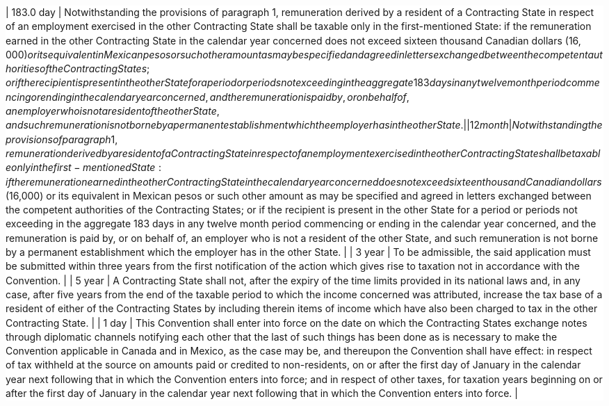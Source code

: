 | 183.0 day  | Notwithstanding the provisions of paragraph 1, remuneration derived by a resident of a Contracting State in respect of an employment exercised in the other Contracting State shall be taxable only in the first-mentioned State: if the remuneration earned in the other Contracting State in the calendar year concerned does not exceed sixteen thousand Canadian dollars ($16,000) or its equivalent in Mexican pesos or such other amount as may be specified and agreed in letters exchanged between the competent authorities of the Contracting States; or if the recipient is present in the other State for a period or periods not exceeding in the aggregate 183 days in any twelve month period commencing or ending in the calendar year concerned, and the remuneration is paid by, or on behalf of, an employer who is not a resident of the other State, and such remuneration is not borne by a permanent establishment which the employer has in the other State.                                                                                                                                                                                                            |
| 12 month   | Notwithstanding the provisions of paragraph 1, remuneration derived by a resident of a Contracting State in respect of an employment exercised in the other Contracting State shall be taxable only in the first-mentioned State: if the remuneration earned in the other Contracting State in the calendar year concerned does not exceed sixteen thousand Canadian dollars ($16,000) or its equivalent in Mexican pesos or such other amount as may be specified and agreed in letters exchanged between the competent authorities of the Contracting States; or if the recipient is present in the other State for a period or periods not exceeding in the aggregate 183 days in any twelve month period commencing or ending in the calendar year concerned, and the remuneration is paid by, or on behalf of, an employer who is not a resident of the other State, and such remuneration is not borne by a permanent establishment which the employer has in the other State.                                                                                                                                                                                                            |
| 3 year     | To be admissible, the said application must be submitted within three years from the first notification of the action which gives rise to taxation not in accordance with the Convention.                                                                                                                                                                                                                                                                                                                                                                                                                                                                                                                                                                                                                                                                                                                                                                                                                                                                                                                                                                                                       |
| 5 year     | A Contracting State shall not, after the expiry of the time limits provided in its national laws and, in any case, after five years from the end of the taxable period to which the income concerned was attributed, increase the tax base of a resident of either of the Contracting States by including therein items of income which have also been charged to tax in the other Contracting State.                                                                                                                                                                                                                                                                                                                                                                                                                                                                                                                                                                                                                                                                                                                                                                                           |
| 1 day      | This Convention shall enter into force on the date on which the Contracting States exchange notes through diplomatic channels notifying each other that the last of such things has been done as is necessary to make the Convention applicable in Canada and in Mexico, as the case may be, and thereupon the Convention shall have effect: in respect of tax withheld at the source on amounts paid or credited to non-residents, on or after the first day of January in the calendar year next following that in which the Convention enters into force; and in respect of other taxes, for taxation years beginning on or after the first day of January in the calendar year next following that in which the Convention enters into force.                                                                                                                                                                                                                                                                                                                                                                                                                                               |